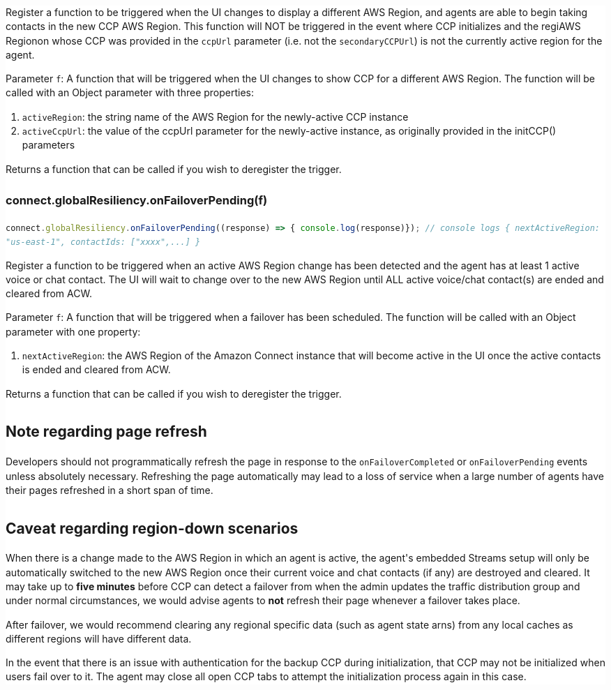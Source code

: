 Register a function to be triggered when the UI changes to display a different AWS Region, and agents are able to begin taking contacts in the new CCP AWS Region. This function will NOT be triggered in the event where CCP initializes and the regiAWS Regionon whose CCP was provided in the `ccpUrl` parameter (i.e. not the `secondaryCCPUrl`) is not the currently active region for the agent.

Parameter `f`: A function that will be triggered when the UI changes to show CCP for a different AWS Region.
The function will be called with an Object parameter with three properties:

1. `activeRegion`: the string name of the AWS Region for the newly-active CCP instance
2. `activeCcpUrl`: the value of the ccpUrl parameter for the newly-active instance, as originally provided in the initCCP() parameters

Returns a function that can be called if you wish to deregister the trigger.

### connect.globalResiliency.onFailoverPending(f)

```js
connect.globalResiliency.onFailoverPending((response) => { console.log(response)}); // console logs { nextActiveRegion: "us-east-1", contactIds: ["xxxx",...] }
```

Register a function to be triggered when an active AWS Region change has been detected and the agent has at least 1 active voice or chat contact. The UI will wait to change over to the new AWS Region until ALL active voice/chat contact(s) are ended and cleared from ACW.

Parameter `f`: A function that will be triggered when a failover has been scheduled.
The function will be called with an Object parameter with one property:

1. `nextActiveRegion`: the AWS Region of the Amazon Connect instance that will become active in the UI once the active contacts is ended and cleared from ACW.

Returns a function that can be called if you wish to deregister the trigger.

## Note regarding page refresh

Developers should not programmatically refresh the page in response to the `onFailoverCompleted` or `onFailoverPending` events unless absolutely necessary. Refreshing the page automatically may lead to a loss of service when a large number of agents have their pages refreshed in a short span of time. 

## Caveat regarding region-down scenarios

When there is a change made to the AWS Region in which an agent is active, the agent's embedded Streams setup will only be automatically switched to the new AWS Region once their current voice and chat contacts (if any) are destroyed and cleared. It may take up to **five minutes** before CCP can detect a failover from when the admin updates the traffic distribution group and under normal circumstances, we would advise agents to **not** refresh their page whenever a failover takes place.

After failover, we would recommend clearing any regional specific data (such as agent state arns) from any local caches as different regions will have different data.

In the event that there is an issue with authentication for the backup CCP during initialization, that CCP may not be initialized when users fail over to it. The agent may close all open CCP tabs to attempt the initialization process again in this case.
